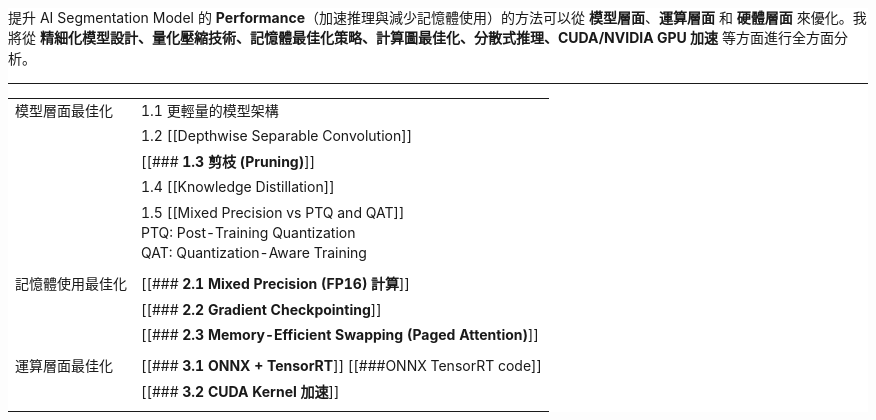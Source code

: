 
提升 AI Segmentation Model 的 **Performance**（加速推理與減少記憶體使用）的方法可以從 **模型層面**、**運算層面** 和 **硬體層面** 來優化。我將從 **精細化模型設計、量化壓縮技術、記憶體最佳化策略、計算圖最佳化、分散式推理、CUDA/NVIDIA GPU 加速** 等方面進行全方面分析。

---

|                   |                                                                                                                                                                                                                                                                                                                                                              |
| ----------------- | ------------------------------------------------------------------------------------------------------------------------------------------------------------------------------------------------------------------------------------------------------------------------------------------------------------------------------------------------------------ |
| 模型層面最佳化           | 1.1 更輕量的模型架構                                                                                                                                                                                                                                                                                                                                                 |
|                   | 1.2 [[Depthwise Separable Convolution]]                                                                                                                                                                                                                                                                                                                      |
|                   | [[### **1.3 剪枝 (Pruning)**]]                                                                                                                                                                                                                                                                                                                                 |
|                   | 1.4  [[Knowledge Distillation]]                                                                                                                                                                                                                                                                                                                              |
|                   | 1.5  [[Mixed Precision vs PTQ and QAT]]<br>PTQ: Post-Training Quantization<br>QAT: Quantization-Aware Training<br>                                                                                                                                                                                                                                           |
|                   |                                                                                                                                                                                                                                                                                                                                                              |
| 記憶體使用最佳化          | [[### **2.1 Mixed Precision (FP16) 計算**]]                                                                                                                                                                                                                                                                                                                    |
|                   | [[### **2.2 Gradient Checkpointing**]]                                                                                                                                                                                                                                                                                                                       |
|                   | [[### **2.3 Memory-Efficient Swapping (Paged Attention)**]]                                                                                                                                                                                                                                                                                                  |
|                   |                                                                                                                                                                                                                                                                                                                                                              |
| 運算層面最佳化           | [[### **3.1 ONNX + TensorRT**]]    [[###ONNX TensorRT code]]                                                                                                                                                                                                                                                                                                 |
|                   | [[### **3.2 CUDA Kernel 加速**]]                                                                                                                                                                                                                                                                                                                               |
|                   |                                                                                                                                                                                                                                                                                                                                                              |